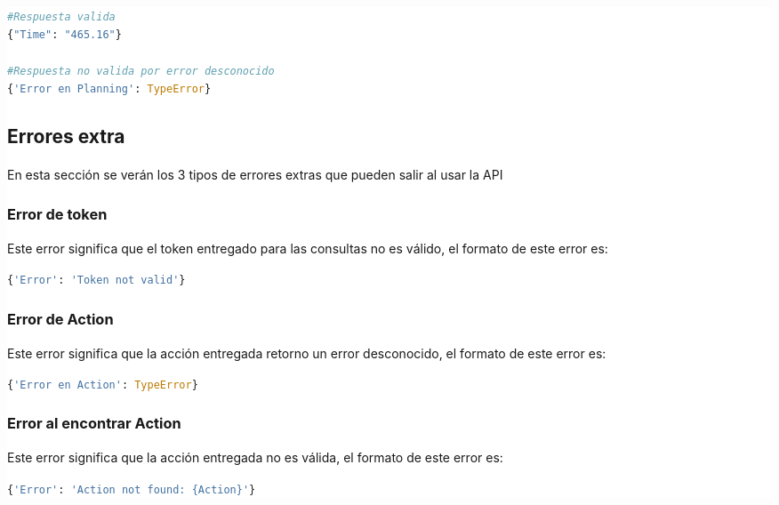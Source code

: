 ```python
#Respuesta valida
{"Time": "465.16"}

#Respuesta no valida por error desconocido
{'Error en Planning': TypeError}
```
## Errores extra
En esta sección se verán los 3 tipos de errores extras que pueden salir al usar la API


### Error de token

Este error significa que el token entregado para las consultas no es válido, el formato de este error es:
```py
{'Error': 'Token not valid'}
```

### Error de Action

Este error significa que la acción entregada retorno un error desconocido, el formato de este error es:
```py
{'Error en Action': TypeError}
```
### Error al encontrar Action

Este error significa que la acción entregada no es válida, el formato de este error es:
```py
{'Error': 'Action not found: {Action}'}
```

